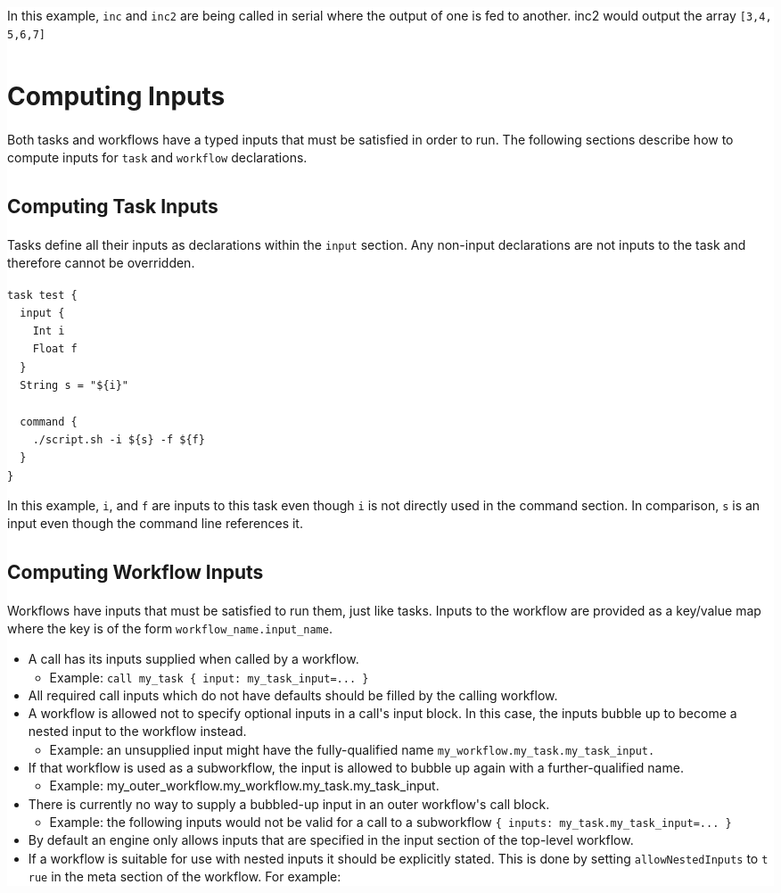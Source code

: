 In this example, `inc` and `inc2` are being called in serial where the output of one is fed to another. inc2 would output the array `[3,4,5,6,7]`

# Computing Inputs

Both tasks and workflows have a typed inputs that must be satisfied in order to run.  The following sections describe how to compute inputs for `task` and `workflow` declarations.

## Computing Task Inputs

Tasks define all their inputs as declarations within the `input` section. Any non-input declarations are not inputs to the task and therefore cannot be overridden.

```wdl
task test {
  input {
    Int i
    Float f
  }
  String s = "${i}"

  command {
    ./script.sh -i ${s} -f ${f}
  }
}
```

In this example, `i`, and `f` are inputs to this task even though `i` is not directly used in the command section. In comparison, `s` is an input even though the command line references it.

## Computing Workflow Inputs

Workflows have inputs that must be satisfied to run them, just like tasks. 
Inputs to the workflow are provided as a key/value map where the key is of the 
form `workflow_name.input_name`.

* A call has its inputs supplied when called by a workflow. 
    * Example: `call my_task { input: my_task_input=... }`
* All required call inputs which do not have defaults should be filled by the 
  calling workflow.
* A workflow is allowed not to specify optional inputs in a call's input block. 
  In this case, the inputs bubble up to become a nested input to the workflow 
  instead.
    * Example: an unsupplied input might have the fully-qualified name 
      `my_workflow.my_task.my_task_input.`
* If that workflow is used as a subworkflow, the input is allowed to bubble up 
  again with a further-qualified name.
    * Example: my_outer_workflow.my_workflow.my_task.my_task_input.
* There is currently no way to supply a bubbled-up input in an outer workflow's 
  call block.
    * Example: the following inputs would not be valid for a call to a subworkflow
      `{ inputs: my_task.my_task_input=... }`
* By default an engine only allows inputs that are specified in the input
  section of the top-level workflow.
* If a workflow is suitable for use with nested inputs it should be explicitly
  stated. This is done by setting `allowNestedInputs` to `true` in the meta
  section of the workflow. For example:
